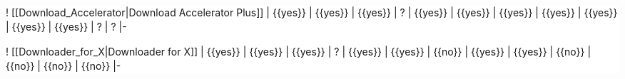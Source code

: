 ! [[Download_Accelerator|Download Accelerator Plus]]
| {{yes}}
| {{yes}}
| {{yes}}
| ?
| {{yes}}
| {{yes}}
| {{yes}}
| {{yes}}
| {{yes}}
| {{yes}}
| {{yes}}
| ?
| ?
|-

! [[Downloader_for_X|Downloader for X]]
| {{yes}}
| {{yes}}
| {{yes}}
| ?
| {{yes}}
| {{yes}} 
| {{no}}
| {{yes}}
| {{yes}}
| {{no}}
| {{no}}
| {{no}}
| {{no}}
|-
